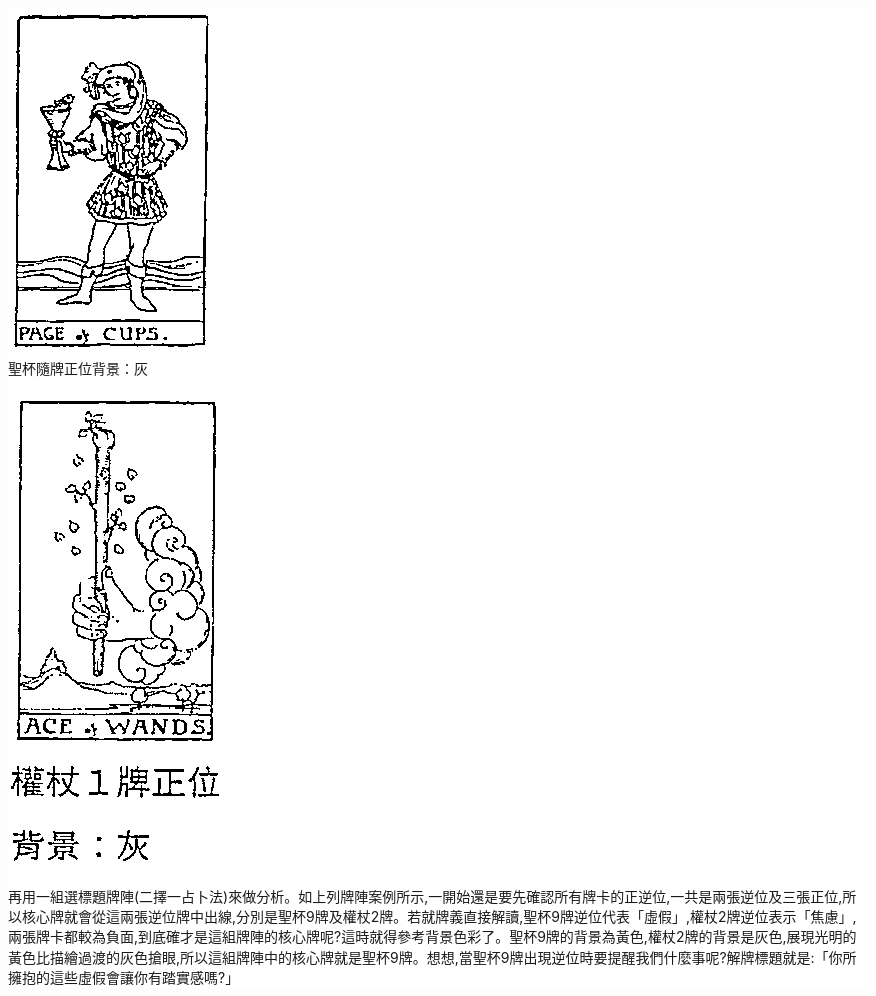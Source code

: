![](img/6eb89102d9a0fc556bd7b37a13366370.png)  
聖杯隨牌正位背景：灰

![](img/a9728a145872e531eeb4d00ed7ed1d3e.png)

再用一組選標題牌陣(二擇一占卜法)來做分析。如上列牌陣案例所示,一開始還是要先確認所有牌卡的正逆位,一共是兩張逆位及三張正位,所以核心牌就會從這兩張逆位牌中出線,分別是聖杯9牌及權杖2牌。若就牌義直接解讀,聖杯9牌逆位代表「虛假」,權杖2牌逆位表示「焦慮」,兩張牌卡都較為負面,到底確才是這組牌陣的核心牌呢?這時就得參考背景色彩了。聖杯9牌的背景為黃色,權杖2牌的背景是灰色,展現光明的黃色比描繪過渡的灰色搶眼,所以這組牌陣中的核心牌就是聖杯9牌。想想,當聖杯9牌出現逆位時要提醒我們什麼事呢?解牌標題就是:「你所擁抱的這些虛假會讓你有踏實感嗎?」
